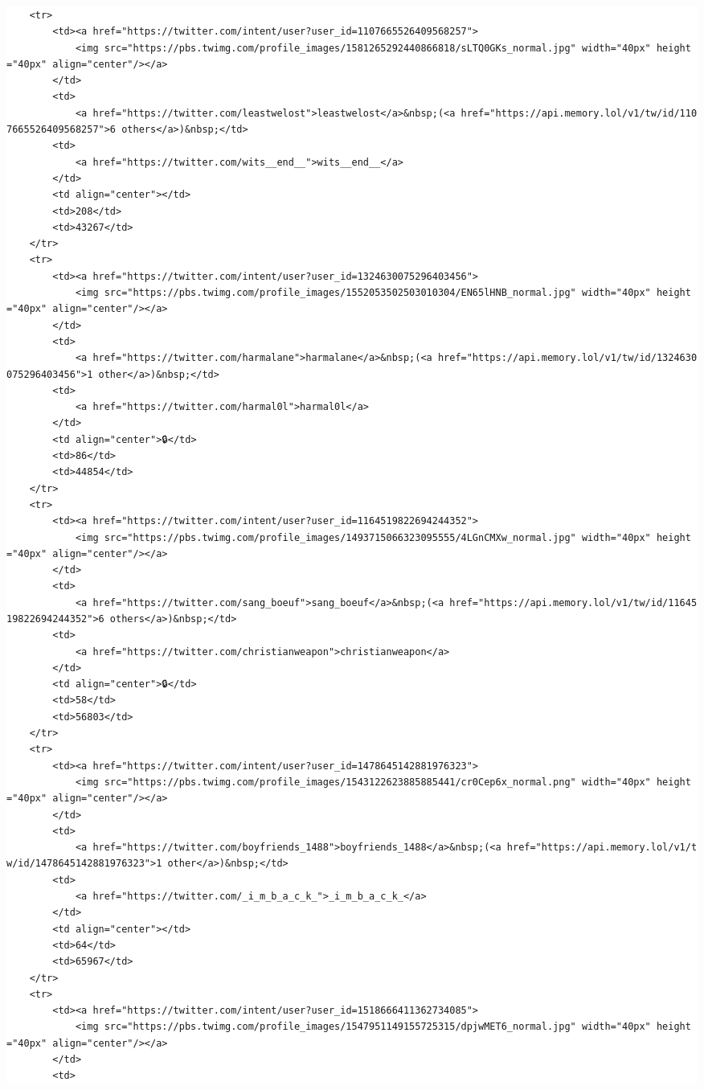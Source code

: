         <tr>
            <td><a href="https://twitter.com/intent/user?user_id=1107665526409568257">
                <img src="https://pbs.twimg.com/profile_images/1581265292440866818/sLTQ0GKs_normal.jpg" width="40px" height="40px" align="center"/></a>
            </td>
            <td>
                <a href="https://twitter.com/leastwelost">leastwelost</a>&nbsp;(<a href="https://api.memory.lol/v1/tw/id/1107665526409568257">6 others</a>)&nbsp;</td>
            <td>
                <a href="https://twitter.com/wits__end__">wits__end__</a>
            </td>
            <td align="center"></td>
            <td>208</td>
            <td>43267</td>
        </tr>
        <tr>
            <td><a href="https://twitter.com/intent/user?user_id=1324630075296403456">
                <img src="https://pbs.twimg.com/profile_images/1552053502503010304/EN65lHNB_normal.jpg" width="40px" height="40px" align="center"/></a>
            </td>
            <td>
                <a href="https://twitter.com/harmalane">harmalane</a>&nbsp;(<a href="https://api.memory.lol/v1/tw/id/1324630075296403456">1 other</a>)&nbsp;</td>
            <td>
                <a href="https://twitter.com/harmal0l">harmal0l</a>
            </td>
            <td align="center">🔒</td>
            <td>86</td>
            <td>44854</td>
        </tr>
        <tr>
            <td><a href="https://twitter.com/intent/user?user_id=1164519822694244352">
                <img src="https://pbs.twimg.com/profile_images/1493715066323095555/4LGnCMXw_normal.jpg" width="40px" height="40px" align="center"/></a>
            </td>
            <td>
                <a href="https://twitter.com/sang_boeuf">sang_boeuf</a>&nbsp;(<a href="https://api.memory.lol/v1/tw/id/1164519822694244352">6 others</a>)&nbsp;</td>
            <td>
                <a href="https://twitter.com/christianweapon">christianweapon</a>
            </td>
            <td align="center">🔒</td>
            <td>58</td>
            <td>56803</td>
        </tr>
        <tr>
            <td><a href="https://twitter.com/intent/user?user_id=1478645142881976323">
                <img src="https://pbs.twimg.com/profile_images/1543122623885885441/cr0Cep6x_normal.png" width="40px" height="40px" align="center"/></a>
            </td>
            <td>
                <a href="https://twitter.com/boyfriends_1488">boyfriends_1488</a>&nbsp;(<a href="https://api.memory.lol/v1/tw/id/1478645142881976323">1 other</a>)&nbsp;</td>
            <td>
                <a href="https://twitter.com/_i_m_b_a_c_k_">_i_m_b_a_c_k_</a>
            </td>
            <td align="center"></td>
            <td>64</td>
            <td>65967</td>
        </tr>
        <tr>
            <td><a href="https://twitter.com/intent/user?user_id=1518666411362734085">
                <img src="https://pbs.twimg.com/profile_images/1547951149155725315/dpjwMET6_normal.jpg" width="40px" height="40px" align="center"/></a>
            </td>
            <td>